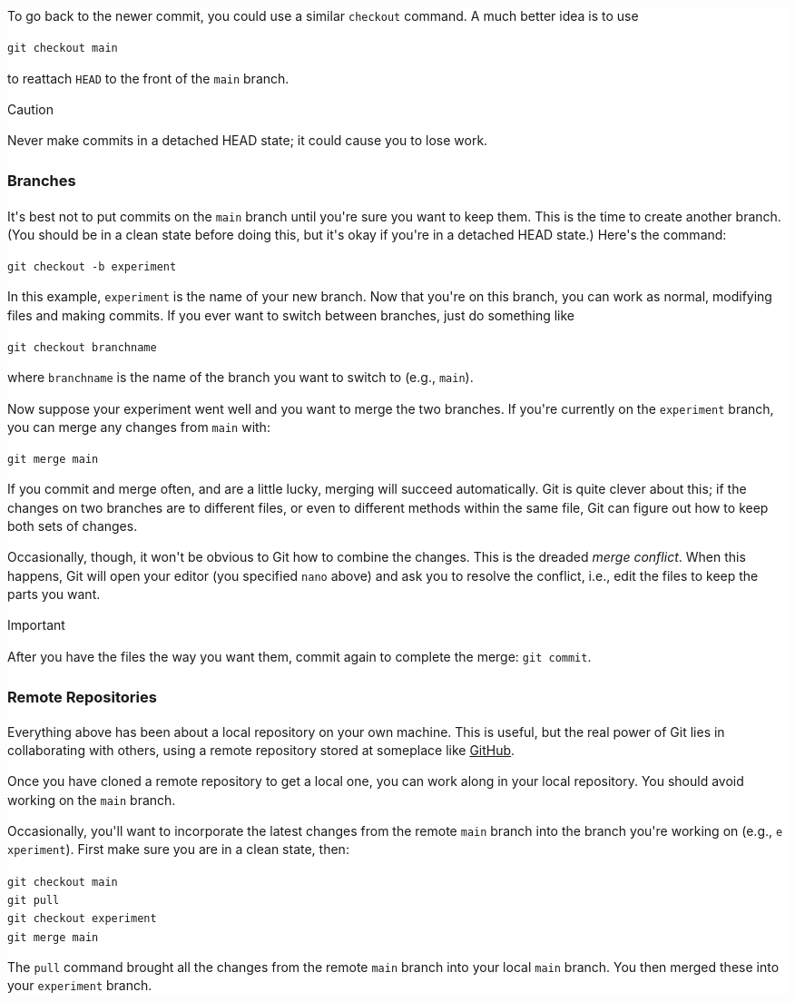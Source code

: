 To go back to the newer commit, you could use a similar `checkout` command. A much better idea is to use
```
git checkout main
```
to reattach `HEAD` to the front of the `main` branch.

> [!CAUTION]
> Never make commits in a detached HEAD state; it could cause you to lose work.

### Branches
It's best not to put commits on the `main` branch until you're sure you want to keep them. This is the time to create another branch. (You should be in a clean state before doing this, but it's okay if you're in a detached HEAD state.) Here's the command:
```
git checkout -b experiment
```
In this example, `experiment` is the name of your new branch. Now that you're on this branch, you can work as normal, modifying files and making commits. If you ever want to switch between branches, just do something like
```
git checkout branchname
```
where `branchname` is the name of the branch you want to switch to (e.g., `main`).

Now suppose your experiment went well and you want to merge the two branches. If you're currently on the `experiment` branch, you can merge any changes from `main` with:
```
git merge main
```
If you commit and merge often, and are a little lucky, merging will succeed automatically. Git is quite clever about this; if the changes on two branches are to different files, or even to different methods within the same file, Git can figure out how to keep both sets of changes.

Occasionally, though, it won't be obvious to Git how to combine the changes. This is the dreaded *merge conflict*. When this happens, Git will open your editor (you specified `nano` above) and ask you to resolve the conflict, i.e., edit the files to keep the parts you want.

> [!IMPORTANT]
> After you have the files the way you want them, commit again to complete the merge: `git commit`.

### Remote Repositories
Everything above has been about a local repository on your own machine. This is useful, but the real power of Git lies in collaborating with others, using a remote repository stored at someplace like [GitHub](https://github.com/).

Once you have cloned a remote repository to get a local one, you can work along in your local repository. You should avoid working on the `main` branch.

Occasionally, you'll want to incorporate the latest changes from the remote `main` branch into the branch you're working on (e.g., `experiment`). First make sure you are in a clean state, then:
```
git checkout main
git pull
git checkout experiment
git merge main
```
The `pull` command brought all the changes from the remote `main` branch into your local `main` branch. You then merged these into your `experiment` branch.
